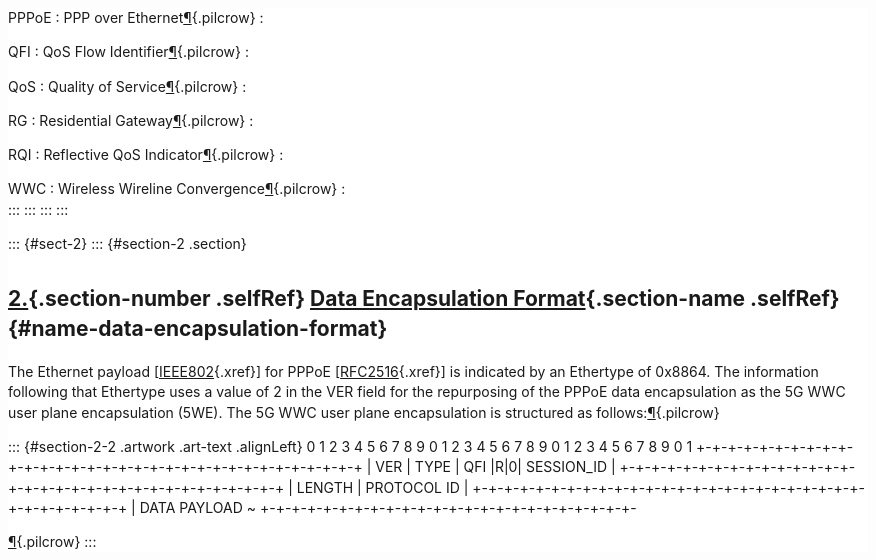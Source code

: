PPPoE
:   PPP over Ethernet[¶](#section-1.2-2.20){.pilcrow}
:   

QFI
:   QoS Flow Identifier[¶](#section-1.2-2.22){.pilcrow}
:   

QoS
:   Quality of Service[¶](#section-1.2-2.24){.pilcrow}
:   

RG
:   Residential Gateway[¶](#section-1.2-2.26){.pilcrow}
:   

RQI
:   Reflective QoS Indicator[¶](#section-1.2-2.28){.pilcrow}
:   

WWC
:   Wireless Wireline Convergence[¶](#section-1.2-2.30){.pilcrow}
:   
:::
:::
:::
:::

::: {#sect-2}
::: {#section-2 .section}
## [2.](#section-2){.section-number .selfRef} [Data Encapsulation Format](#name-data-encapsulation-format){.section-name .selfRef} {#name-data-encapsulation-format}

The Ethernet payload \[[IEEE802](#IEEE802){.xref}\] for PPPoE
\[[RFC2516](#RFC2516){.xref}\] is indicated by an Ethertype of 0x8864.
The information following that Ethertype uses a value of 2 in the VER
field for the repurposing of the PPPoE data encapsulation as the 5G WWC
user plane encapsulation (5WE). The 5G WWC user plane encapsulation is
structured as follows:[¶](#section-2-1){.pilcrow}

::: {#section-2-2 .artwork .art-text .alignLeft}
       0 1 2 3 4 5 6 7 8 9 0 1 2 3 4 5 6 7 8 9 0 1 2 3 4 5 6 7 8 9 0 1
      +-+-+-+-+-+-+-+-+-+-+-+-+-+-+-+-+-+-+-+-+-+-+-+-+-+-+-+-+-+-+-+-+
      |  VER  |  TYPE |     QFI   |R|0|           SESSION_ID          |
      +-+-+-+-+-+-+-+-+-+-+-+-+-+-+-+-+-+-+-+-+-+-+-+-+-+-+-+-+-+-+-+-+
      |            LENGTH             |          PROTOCOL ID          |
      +-+-+-+-+-+-+-+-+-+-+-+-+-+-+-+-+-+-+-+-+-+-+-+-+-+-+-+-+-+-+-+-+
      |                         DATA PAYLOAD         ~
      +-+-+-+-+-+-+-+-+-+-+-+-+-+-+-+-+-+-+-+-+-+-+-+-

[¶](#section-2-2){.pilcrow}
:::

